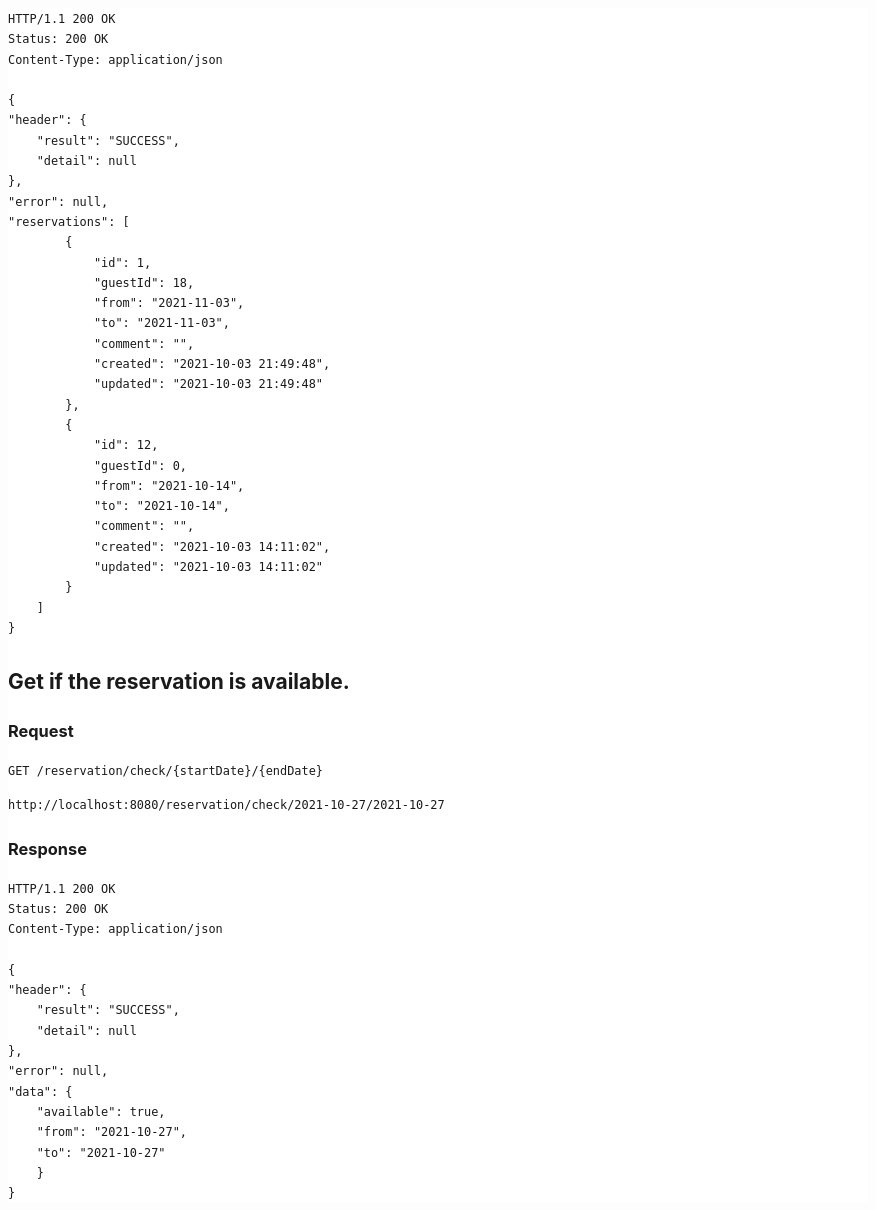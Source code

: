     HTTP/1.1 200 OK
    Status: 200 OK
    Content-Type: application/json

    {
    "header": {
        "result": "SUCCESS",
        "detail": null
    },
    "error": null,
    "reservations": [
            {
                "id": 1,
                "guestId": 18,
                "from": "2021-11-03",
                "to": "2021-11-03",
                "comment": "",
                "created": "2021-10-03 21:49:48",
                "updated": "2021-10-03 21:49:48"
            },
            {
                "id": 12,
                "guestId": 0,
                "from": "2021-10-14",
                "to": "2021-10-14",
                "comment": "",
                "created": "2021-10-03 14:11:02",
                "updated": "2021-10-03 14:11:02"
            }
        ]
    }

## Get if the reservation is available.

### Request

`GET /reservation/check/{startDate}/{endDate}`

    http://localhost:8080/reservation/check/2021-10-27/2021-10-27

### Response

    HTTP/1.1 200 OK
    Status: 200 OK
    Content-Type: application/json

    {
    "header": {
        "result": "SUCCESS",
        "detail": null
    },
    "error": null,
    "data": {
        "available": true,
        "from": "2021-10-27",
        "to": "2021-10-27"
        }
    }
